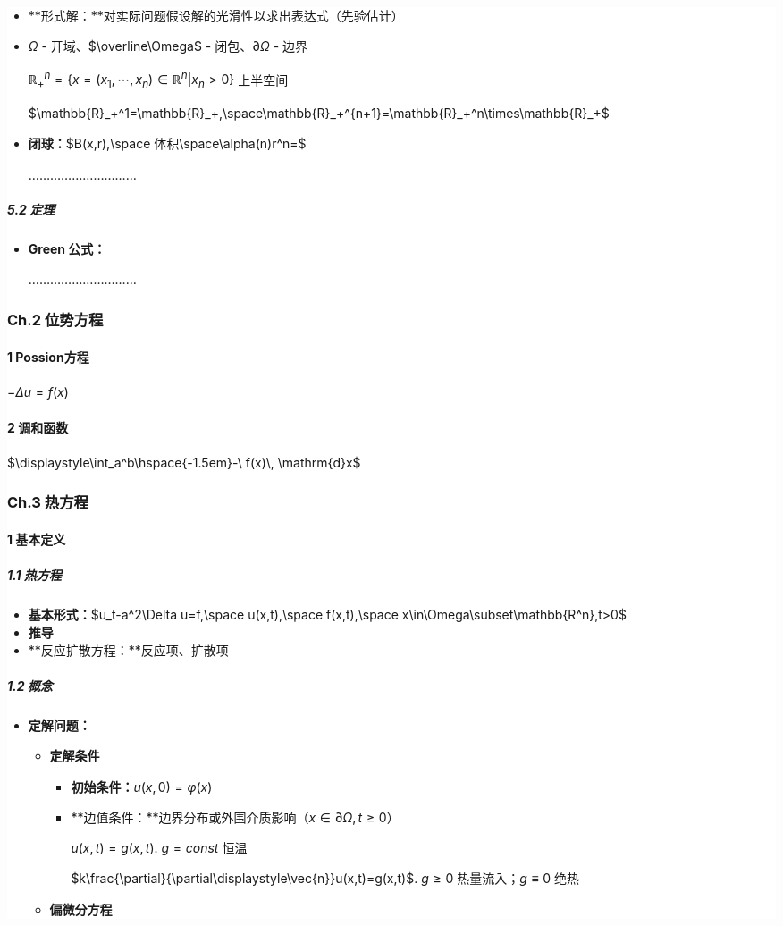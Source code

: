 - **形式解：**对实际问题假设解的光滑性以求出表达式（先验估计）

- $\Omega$ - 开域、$\overline\Omega$ - 闭包、$\partial\Omega$ - 边界

  $\mathbb{R}_+^n=\{x=(x_1,\cdots,x_n)\in\mathbb{R}^n|x_n>0\}$ 上半空间

  $\mathbb{R}_+^1=\mathbb{R}_+,\space\mathbb{R}_+^{n+1}=\mathbb{R}_+^n\times\mathbb{R}_+$

- **闭球：**$B(x,r),\space 体积\space\alpha(n)r^n=$

  …………………………

##### 5.2 定理

- **Green 公式：**

  …………………………





### Ch.2 位势方程

#### 1 Possion方程



$-\Delta u=f(x)$

#### 2 调和函数

$\displaystyle\int_a^b\hspace{-1.5em}-\ f(x)\, \mathrm{d}x$





### Ch.3 热方程

#### 1 基本定义

##### 1.1 热方程

- **基本形式：**$u_t-a^2\Delta u=f,\space u(x,t),\space f(x,t),\space x\in\Omega\subset\mathbb{R^n},t>0$
- **推导**
- **反应扩散方程：**反应项、扩散项

##### 1.2 概念

- **定解问题：**

  - **定解条件**

    - **初始条件：**$u(x,0)=\varphi (x)$

    - **边值条件：**边界分布或外围介质影响（$x\in\partial\Omega,t\ge0$）

      $u(x,t)=g(x,t)$. $g=const$ 恒温
      
      $k\frac{\partial}{\partial\displaystyle\vec{n}}u(x,t)=g(x,t)$. $g\ge0$ 热量流入；$g\equiv0$ 绝热

  - **偏微分方程**
